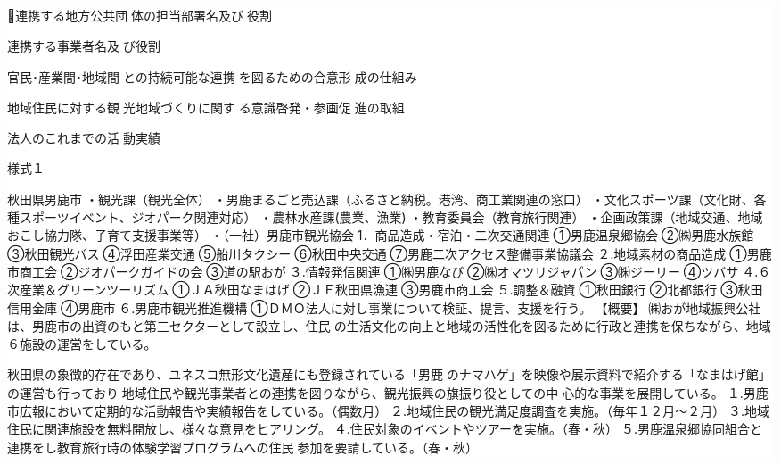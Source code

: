 連携する地方公共団
体の担当部署名及び
役割

連携する事業者名及
び役割

官民･産業間･地域間
との持続可能な連携
を図るための合意形
成の仕組み

地域住民に対する観
光地域づくりに関す
る意識啓発・参画促
進の取組

法人のこれまでの活
動実績

様式１

秋田県男鹿市
・観光課（観光全体）
・男鹿まるごと売込課（ふるさと納税。港湾、商工業関連の窓口）
・文化スポーツ課（文化財、各種スポーツイベント、ジオパーク関連対応）
・農林水産課(農業、漁業)
・教育委員会（教育旅行関連）
・企画政策課（地域交通、地域おこし協力隊、子育て支援事業等）
・（一社）男鹿市観光協会
1．商品造成・宿泊・二次交通関連
    ①男鹿温泉郷協会  ②㈱男鹿水族館  ③秋田観光バス  ④浮田産業交通
    ⑤船川タクシー  ⑥秋田中央交通  ⑦男鹿二次アクセス整備事業協議会
２.地域素材の商品造成
    ①男鹿市商工会  ②ジオパークガイドの会  ③道の駅おが
３.情報発信関連
    ①㈱男鹿なび  ②㈱オマツリジャパン  ③㈱ジーリー  ④ツバサ
４.６次産業＆グリーンツーリズム
    ①ＪＡ秋田なまはげ  ②ＪＦ秋田県漁連  ③男鹿市商工会
５.調整＆融資
    ①秋田銀行  ②北都銀行  ③秋田信用金庫  ④男鹿市
６.男鹿市観光推進機構
    ①ＤＭＯ法人に対し事業について検証、提言、支援を行う。
【概要】
㈱おが地域振興公社は、男鹿市の出資のもと第三セクターとして設立し、住民
の生活文化の向上と地域の活性化を図るために行政と連携を保ちながら、地域
６施設の運営をしている。

秋田県の象徴的存在であり、ユネスコ無形文化遺産にも登録されている「男鹿
のナマハゲ」を映像や展示資料で紹介する「なまはげ館」の運営も行っており
地域住民や観光事業者との連携を図りながら、観光振興の旗振り役としての中
心的な事業を展開している。
１.男鹿市広報において定期的な活動報告や実績報告をしている。（偶数月）
２.地域住民の観光満足度調査を実施。（毎年１２月～２月）
３.地域住民に関連施設を無料開放し、様々な意見をヒアリング。
４.住民対象のイベントやツアーを実施。（春・秋）
５.男鹿温泉郷協同組合と連携をし教育旅行時の体験学習プログラムへの住民
  参加を要請している。（春・秋）
